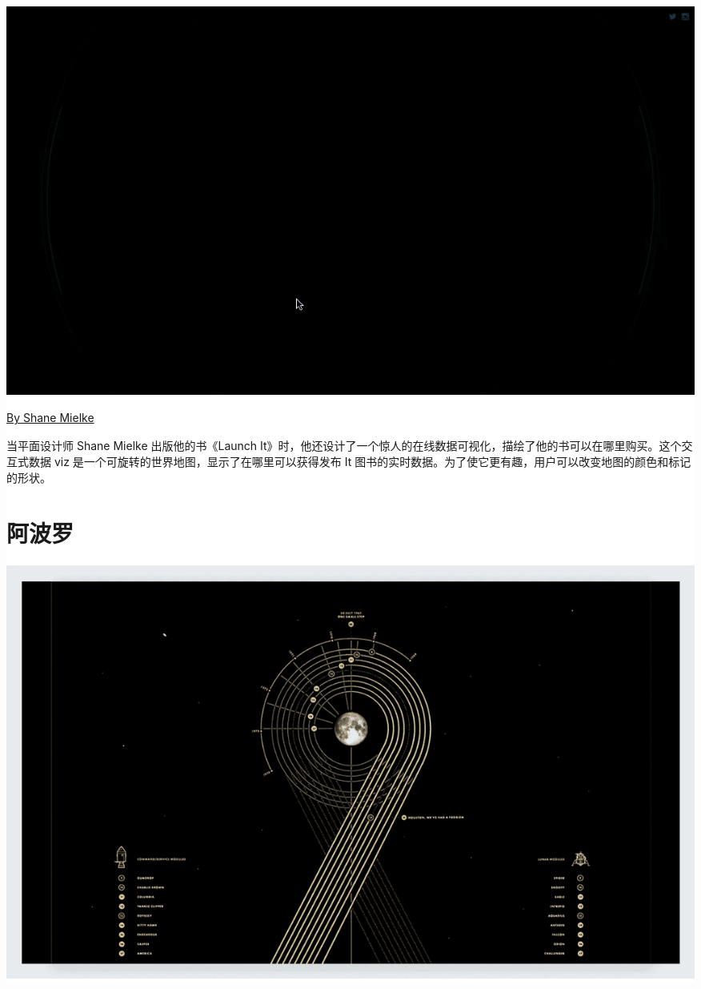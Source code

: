 ![](img/af6fb3118a539d4c9d20021aa797f392.png)

[By Shane Mielke](http://launchit.shanemielke.com/)

当平面设计师 Shane Mielke 出版他的书《Launch It》时，他还设计了一个惊人的在线数据可视化，描绘了他的书可以在哪里购买。这个交互式数据 viz 是一个可旋转的世界地图，显示了在哪里可以获得发布 It 图书的实时数据。为了使它更有趣，用户可以改变地图的颜色和标记的形状。

# 阿波罗

![](img/f2e2dfa62615b0a992a8b06065be11e6.png)
